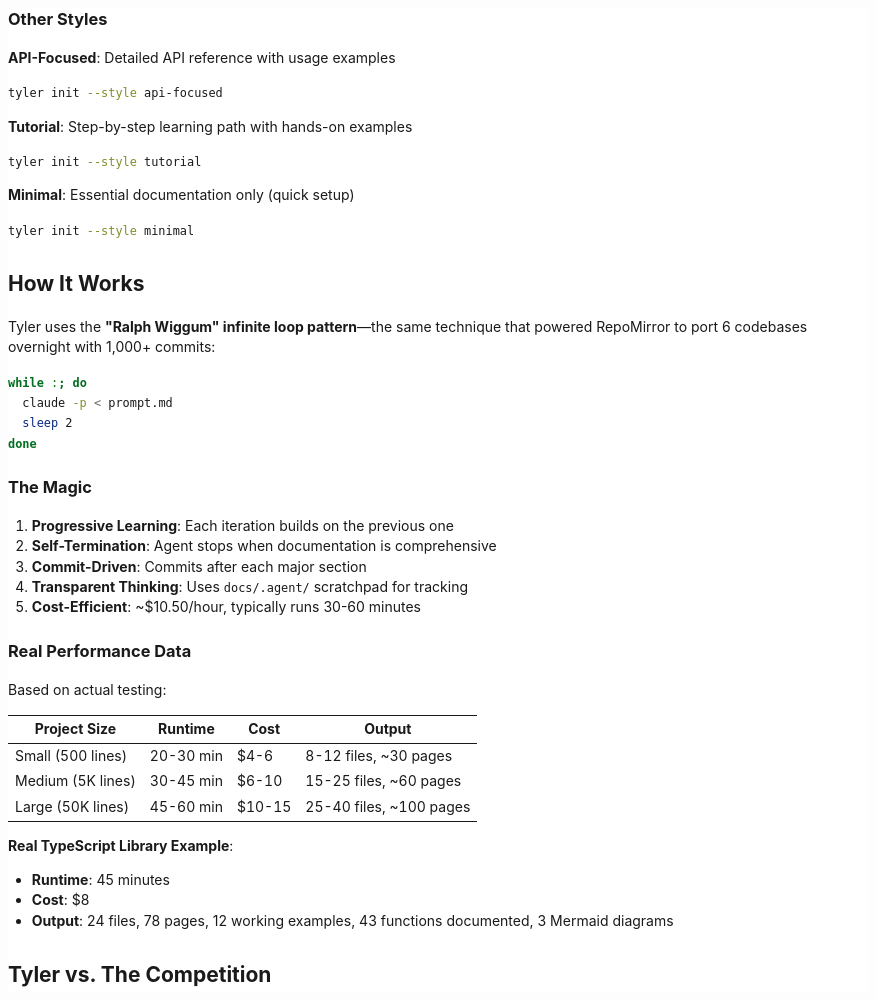### Other Styles

**API-Focused**: Detailed API reference with usage examples
```bash
tyler init --style api-focused
```

**Tutorial**: Step-by-step learning path with hands-on examples
```bash
tyler init --style tutorial
```

**Minimal**: Essential documentation only (quick setup)
```bash
tyler init --style minimal
```

## How It Works

Tyler uses the **"Ralph Wiggum" infinite loop pattern**—the same technique that powered RepoMirror to port 6 codebases overnight with 1,000+ commits:

```bash
while :; do
  claude -p < prompt.md
  sleep 2
done
```

### The Magic

1. **Progressive Learning**: Each iteration builds on the previous one
2. **Self-Termination**: Agent stops when documentation is comprehensive
3. **Commit-Driven**: Commits after each major section
4. **Transparent Thinking**: Uses `docs/.agent/` scratchpad for tracking
5. **Cost-Efficient**: ~$10.50/hour, typically runs 30-60 minutes

### Real Performance Data

Based on actual testing:

| Project Size | Runtime | Cost | Output |
|-------------|---------|------|--------|
| Small (500 lines) | 20-30 min | $4-6 | 8-12 files, ~30 pages |
| Medium (5K lines) | 30-45 min | $6-10 | 15-25 files, ~60 pages |
| Large (50K lines) | 45-60 min | $10-15 | 25-40 files, ~100 pages |

**Real TypeScript Library Example**:
- **Runtime**: 45 minutes
- **Cost**: $8
- **Output**: 24 files, 78 pages, 12 working examples, 43 functions documented, 3 Mermaid diagrams

## Tyler vs. The Competition
